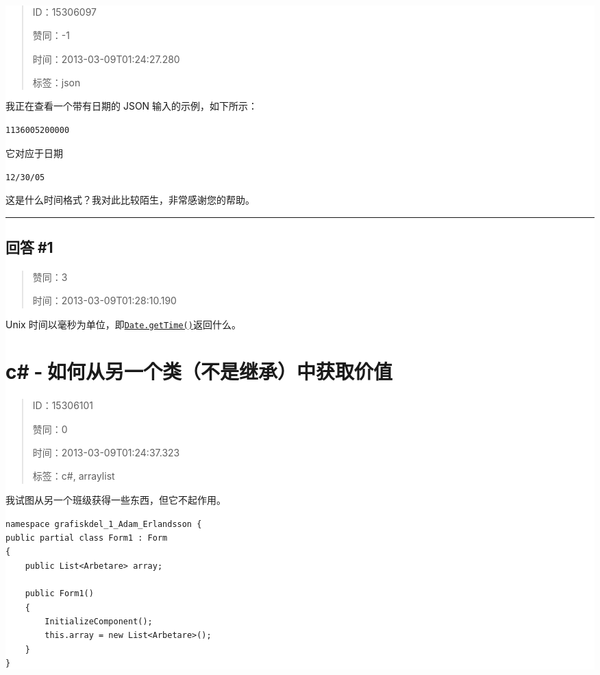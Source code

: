 > ID：15306097
> 
> 赞同：-1
> 
> 时间：2013-03-09T01:24:27.280
> 
> 标签：json

我正在查看一个带有日期的 JSON 输入的示例，如下所示：

```
1136005200000 
```

它对应于日期

```
12/30/05 
```

这是什么时间格式？我对此比较陌生，非常感谢您的帮助。

* * *

## 回答 #1

> 赞同：3
> 
> 时间：2013-03-09T01:28:10.190

Unix 时间以毫秒为单位，即[`Date.getTime()`](https://developer.mozilla.org/en-US/docs/JavaScript/Reference/Global_Objects/Date/getTime)返回什么。

# c# - 如何从另一个类（不是继承）中获取价值

> ID：15306101
> 
> 赞同：0
> 
> 时间：2013-03-09T01:24:37.323
> 
> 标签：c#, arraylist

我试图从另一个班级获得一些东西，但它不起作用。

```
namespace grafiskdel_1_Adam_Erlandsson {
public partial class Form1 : Form
{
    public List<Arbetare> array;       

    public Form1()
    {
        InitializeComponent();
        this.array = new List<Arbetare>();
    }
} 
```
